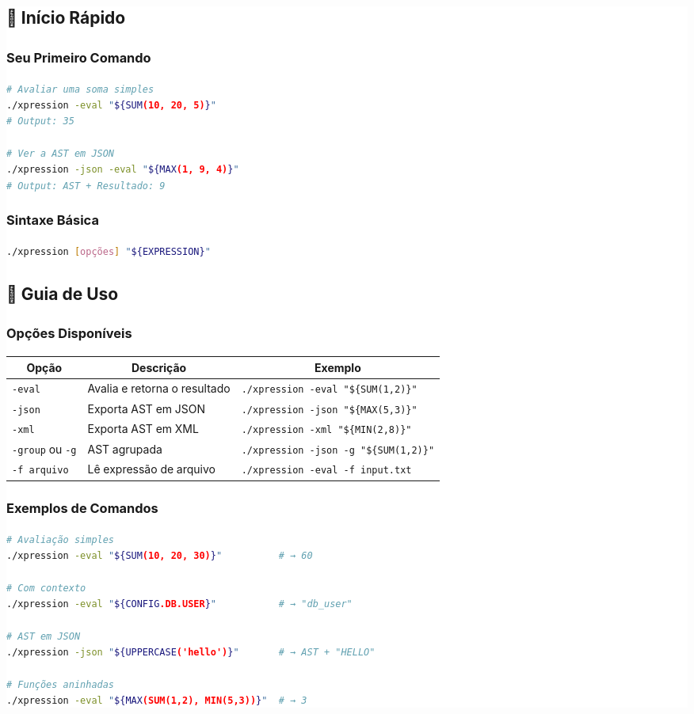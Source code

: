 ## 🚀 Início Rápido

### Seu Primeiro Comando

```bash
# Avaliar uma soma simples
./xpression -eval "${SUM(10, 20, 5)}"
# Output: 35

# Ver a AST em JSON
./xpression -json -eval "${MAX(1, 9, 4)}"
# Output: AST + Resultado: 9
```

### Sintaxe Básica

```bash
./xpression [opções] "${EXPRESSION}"
```

## 📖 Guia de Uso

### Opções Disponíveis

| Opção | Descrição | Exemplo |
|-------|-----------|---------|
| `-eval` | Avalia e retorna o resultado | `./xpression -eval "${SUM(1,2)}"` |
| `-json` | Exporta AST em JSON | `./xpression -json "${MAX(5,3)}"` |
| `-xml` | Exporta AST em XML | `./xpression -xml "${MIN(2,8)}"` |
| `-group` ou `-g` | AST agrupada | `./xpression -json -g "${SUM(1,2)}"` |
| `-f arquivo` | Lê expressão de arquivo | `./xpression -eval -f input.txt` |

### Exemplos de Comandos

```bash
# Avaliação simples
./xpression -eval "${SUM(10, 20, 30)}"          # → 60

# Com contexto
./xpression -eval "${CONFIG.DB.USER}"           # → "db_user"

# AST em JSON
./xpression -json "${UPPERCASE('hello')}"       # → AST + "HELLO"

# Funções aninhadas
./xpression -eval "${MAX(SUM(1,2), MIN(5,3))}"  # → 3
```
